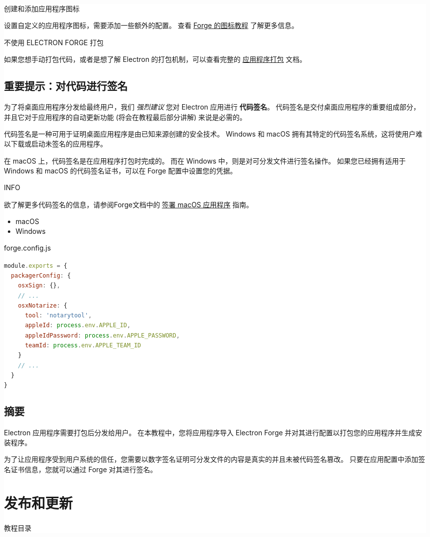 创建和添加应用程序图标

设置自定义的应用程序图标，需要添加一些额外的配置。 查看 [Forge 的图标教程](https://www.electronforge.io/guides/create-and-add-icons) 了解更多信息。

不使用 ELECTRON FORGE 打包

如果您想手动打包代码，或者是想了解 Electron 的打包机制，可以查看完整的 [应用程序打包](https://www.electronjs.org/zh/docs/latest/tutorial/application-distribution) 文档。

## 重要提示：对代码进行签名

为了将桌面应用程序分发给最终用户，我们 *强烈建议* 您对 Electron 应用进行 **代码签名**。 代码签名是交付桌面应用程序的重要组成部分，并且它对于应用程序的自动更新功能 (将会在教程最后部分讲解) 来说是必需的。

代码签名是一种可用于证明桌面应用程序是由已知来源创建的安全技术。 Windows 和 macOS 拥有其特定的代码签名系统，这将使用户难以下载或启动未签名的应用程序。

在 macOS 上，代码签名是在应用程序打包时完成的。 而在 Windows 中，则是对可分发文件进行签名操作。 如果您已经拥有适用于 Windows 和 macOS 的代码签名证书，可以在 Forge 配置中设置您的凭据。

INFO

欲了解更多代码签名的信息，请参阅Forge文档中的 [签署 macOS 应用程序](https://www.electronforge.io/guides/code-signing) 指南。

- macOS
- Windows

forge.config.js

```js
module.exports = {
  packagerConfig: {
    osxSign: {},
    // ...
    osxNotarize: {
      tool: 'notarytool',
      appleId: process.env.APPLE_ID,
      appleIdPassword: process.env.APPLE_PASSWORD,
      teamId: process.env.APPLE_TEAM_ID
    }
    // ...
  }
}
```



## 摘要

Electron 应用程序需要打包后分发给用户。 在本教程中，您将应用程序导入 Electron Forge 并对其进行配置以打包您的应用程序并生成安装程序。

为了让应用程序受到用户系统的信任，您需要以数字签名证明可分发文件的内容是真实的并且未被代码签名篡改。 只要在应用配置中添加签名证书信息，您就可以通过 Forge 对其进行签名。

# 发布和更新

教程目录
